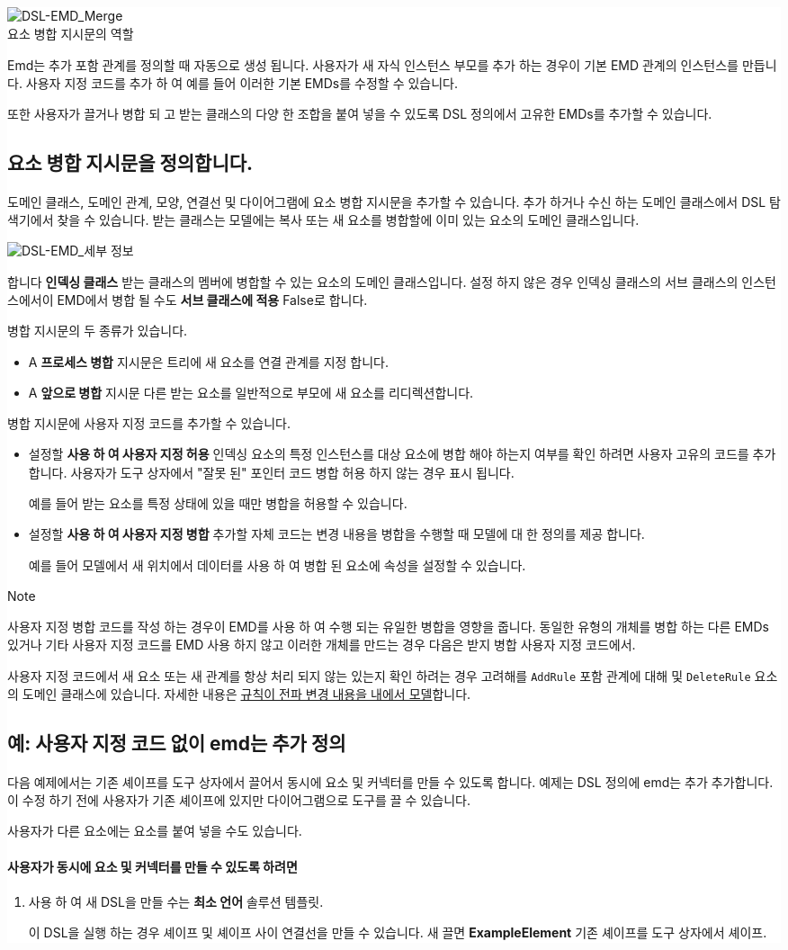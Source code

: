  ![DSL&#45;EMD&#95;Merge](../modeling/media/dsl-emd-merge.png "DSL-EMD_Merge")  
요소 병합 지시문의 역할  
  
 Emd는 추가 포함 관계를 정의할 때 자동으로 생성 됩니다. 사용자가 새 자식 인스턴스 부모를 추가 하는 경우이 기본 EMD 관계의 인스턴스를 만듭니다. 사용자 지정 코드를 추가 하 여 예를 들어 이러한 기본 EMDs를 수정할 수 있습니다.  
  
 또한 사용자가 끌거나 병합 되 고 받는 클래스의 다양 한 조합을 붙여 넣을 수 있도록 DSL 정의에서 고유한 EMDs를 추가할 수 있습니다.  
  
## <a name="defining-an-element-merge-directive"></a>요소 병합 지시문을 정의합니다.  
 도메인 클래스, 도메인 관계, 모양, 연결선 및 다이어그램에 요소 병합 지시문을 추가할 수 있습니다. 추가 하거나 수신 하는 도메인 클래스에서 DSL 탐색기에서 찾을 수 있습니다. 받는 클래스는 모델에는 복사 또는 새 요소를 병합할에 이미 있는 요소의 도메인 클래스입니다.  
  
 ![DSL&#45;EMD&#95;세부 정보](../modeling/media/dsl-emd-details.png "DSL EMD_Details")  
  
 합니다 **인덱싱 클래스** 받는 클래스의 멤버에 병합할 수 있는 요소의 도메인 클래스입니다. 설정 하지 않은 경우 인덱싱 클래스의 서브 클래스의 인스턴스에서이 EMD에서 병합 될 수도 **서브 클래스에 적용** False로 합니다.  
  
 병합 지시문의 두 종류가 있습니다.  
  
-   A **프로세스 병합** 지시문은 트리에 새 요소를 연결 관계를 지정 합니다.  
  
-   A **앞으로 병합** 지시문 다른 받는 요소를 일반적으로 부모에 새 요소를 리디렉션합니다.  
  
 병합 지시문에 사용자 지정 코드를 추가할 수 있습니다.  
  
-   설정할 **사용 하 여 사용자 지정 허용** 인덱싱 요소의 특정 인스턴스를 대상 요소에 병합 해야 하는지 여부를 확인 하려면 사용자 고유의 코드를 추가 합니다. 사용자가 도구 상자에서 "잘못 된" 포인터 코드 병합 허용 하지 않는 경우 표시 됩니다.  
  
     예를 들어 받는 요소를 특정 상태에 있을 때만 병합을 허용할 수 있습니다.  
  
-   설정할 **사용 하 여 사용자 지정 병합** 추가할 자체 코드는 변경 내용을 병합을 수행할 때 모델에 대 한 정의를 제공 합니다.  
  
     예를 들어 모델에서 새 위치에서 데이터를 사용 하 여 병합 된 요소에 속성을 설정할 수 있습니다.  
  
> [!NOTE]
>  사용자 지정 병합 코드를 작성 하는 경우이 EMD를 사용 하 여 수행 되는 유일한 병합을 영향을 줍니다. 동일한 유형의 개체를 병합 하는 다른 EMDs 있거나 기타 사용자 지정 코드를 EMD 사용 하지 않고 이러한 개체를 만드는 경우 다음은 받지 병합 사용자 지정 코드에서.  
>   
>  사용자 지정 코드에서 새 요소 또는 새 관계를 항상 처리 되지 않는 있는지 확인 하려는 경우 고려해를 `AddRule` 포함 관계에 대해 및 `DeleteRule` 요소의 도메인 클래스에 있습니다. 자세한 내용은 [규칙이 전파 변경 내용을 내에서 모델](../modeling/rules-propagate-changes-within-the-model.md)합니다.  
  
## <a name="example-defining-an-emd-without-custom-code"></a>예: 사용자 지정 코드 없이 emd는 추가 정의  
 다음 예제에서는 기존 셰이프를 도구 상자에서 끌어서 동시에 요소 및 커넥터를 만들 수 있도록 합니다. 예제는 DSL 정의에 emd는 추가 추가합니다. 이 수정 하기 전에 사용자가 기존 셰이프에 있지만 다이어그램으로 도구를 끌 수 있습니다.  
  
 사용자가 다른 요소에는 요소를 붙여 넣을 수도 있습니다.  
  
#### <a name="to-let-users-create-an-element-and-a-connector-at-the-same-time"></a>사용자가 동시에 요소 및 커넥터를 만들 수 있도록 하려면  
  
1.  사용 하 여 새 DSL을 만들 수는 **최소 언어** 솔루션 템플릿.  
  
     이 DSL을 실행 하는 경우 셰이프 및 셰이프 사이 연결선을 만들 수 있습니다. 새 끌면 **ExampleElement** 기존 셰이프를 도구 상자에서 셰이프.  
  